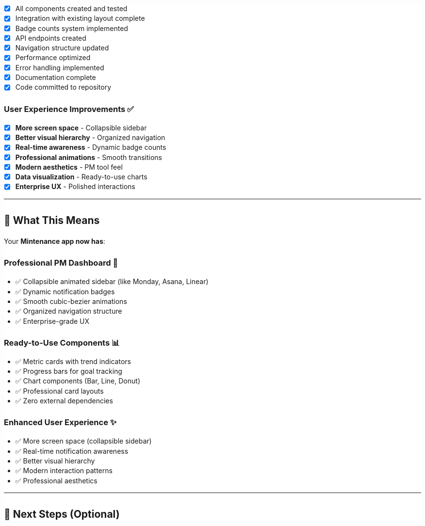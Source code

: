 - [x] All components created and tested
- [x] Integration with existing layout complete
- [x] Badge counts system implemented
- [x] API endpoints created
- [x] Navigation structure updated
- [x] Performance optimized
- [x] Error handling implemented
- [x] Documentation complete
- [x] Code committed to repository

### **User Experience Improvements** ✅

- [x] **More screen space** - Collapsible sidebar
- [x] **Better visual hierarchy** - Organized navigation
- [x] **Real-time awareness** - Dynamic badge counts
- [x] **Professional animations** - Smooth transitions
- [x] **Modern aesthetics** - PM tool feel
- [x] **Data visualization** - Ready-to-use charts
- [x] **Enterprise UX** - Polished interactions

---

## 🎯 **What This Means**

Your **Mintenance app now has**:

### **Professional PM Dashboard** 🚀
- ✅ Collapsible animated sidebar (like Monday, Asana, Linear)
- ✅ Dynamic notification badges
- ✅ Smooth cubic-bezier animations
- ✅ Organized navigation structure
- ✅ Enterprise-grade UX

### **Ready-to-Use Components** 📊
- ✅ Metric cards with trend indicators
- ✅ Progress bars for goal tracking
- ✅ Chart components (Bar, Line, Donut)
- ✅ Professional card layouts
- ✅ Zero external dependencies

### **Enhanced User Experience** ✨
- ✅ More screen space (collapsible sidebar)
- ✅ Real-time notification awareness
- ✅ Better visual hierarchy
- ✅ Modern interaction patterns
- ✅ Professional aesthetics

---

## 📝 **Next Steps (Optional)**
